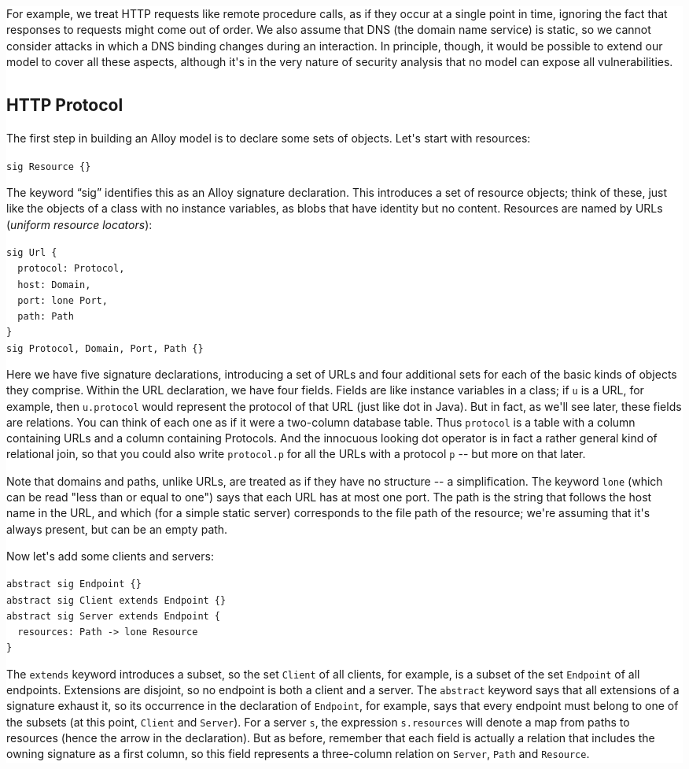 For example, we treat HTTP requests like remote procedure calls, as if they occur at a single point in time, ignoring the fact that responses to requests might come out of order. We also assume that DNS (the domain name service) is static, so we cannot consider attacks in which a DNS binding changes during an interaction. In principle, though, it would be possible to extend our model to cover all these aspects, although it's in the very nature of security analysis that no model can expose all vulnerabilities.

## HTTP Protocol

The first step in building an Alloy model is to declare some sets of objects. Let's start with resources:

```
sig Resource {}
```

The keyword “sig” identifies this as an Alloy signature declaration. This introduces a set of resource objects; think of these, just like the objects of a class with no instance variables, as blobs that have identity but no content. Resources are named by URLs (*uniform resource locators*):

```
sig Url {
  protocol: Protocol,
  host: Domain,
  port: lone Port,
  path: Path
}
sig Protocol, Domain, Port, Path {}
```
Here we have five signature declarations, introducing a set of URLs and four additional sets for each of the basic kinds of objects they comprise. Within the URL declaration, we have four fields. Fields are like instance variables in a class; if `u` is a URL, for example, then `u.protocol` would represent the protocol of that URL (just like dot in Java). But in fact, as we'll see later, these fields are relations. You can think of each one as if it were a two-column database table. Thus `protocol` is a table with a column containing URLs and a column containing Protocols. And the innocuous looking dot operator is in fact a rather general kind of relational join, so that you could also write `protocol.p` for all the URLs with a protocol `p` -- but more on that later.

Note that domains and paths, unlike URLs, are treated as if they have no structure -- a simplification. The keyword `lone` (which can be read "less than or equal to one") says that each URL has at most one port. The path is the string that follows the host name in the URL, and which (for a simple static server) corresponds to the file path of the resource; we're assuming that it's always present, but can be an empty path.

Now let's add some clients and servers:

```
abstract sig Endpoint {}
abstract sig Client extends Endpoint {}
abstract sig Server extends Endpoint {
  resources: Path -> lone Resource
}
```

The `extends` keyword introduces a subset, so the set `Client` of all clients, for example, is a subset of the set `Endpoint` of all endpoints. Extensions are disjoint, so no endpoint is both a client and a server. The `abstract` keyword says that all extensions of a signature exhaust it, so its occurrence in the declaration of `Endpoint`, for example, says that every endpoint must belong to one of the subsets (at this point, `Client` and `Server`). For a server `s`, the expression `s.resources` will denote a map from paths to resources (hence the arrow in the declaration). But as before, remember that each field is actually a relation that includes the owning signature as a first column, so this field represents a three-column relation on `Server`, `Path` and `Resource`.
